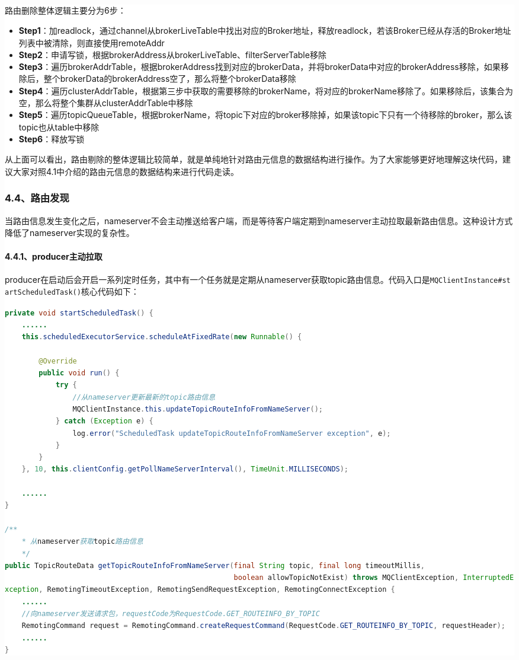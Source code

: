 路由删除整体逻辑主要分为6步：

+ **Step1**：加readlock，通过channel从brokerLiveTable中找出对应的Broker地址，释放readlock，若该Broker已经从存活的Broker地址列表中被清除，则直接使用remoteAddr
+ **Step2**：申请写锁，根据brokerAddress从brokerLiveTable、filterServerTable移除
+ **Step3**：遍历brokerAddrTable，根据brokerAddress找到对应的brokerData，并将brokerData中对应的brokerAddress移除，如果移除后，整个brokerData的brokerAddress空了，那么将整个brokerData移除
+ **Step4**：遍历clusterAddrTable，根据第三步中获取的需要移除的brokerName，将对应的brokerName移除了。如果移除后，该集合为空，那么将整个集群从clusterAddrTable中移除
+ **Step5**：遍历topicQueueTable，根据brokerName，将topic下对应的broker移除掉，如果该topic下只有一个待移除的broker，那么该topic也从table中移除
+ **Step6**：释放写锁

从上面可以看出，路由剔除的整体逻辑比较简单，就是单纯地针对路由元信息的数据结构进行操作。为了大家能够更好地理解这块代码，建议大家对照4.1中介绍的路由元信息的数据结构来进行代码走读。

### 4.4、路由发现

当路由信息发生变化之后，nameserver不会主动推送给客户端，而是等待客户端定期到nameserver主动拉取最新路由信息。这种设计方式降低了nameserver实现的复杂性。

#### 4.4.1、producer主动拉取

producer在启动后会开启一系列定时任务，其中有一个任务就是定期从nameserver获取topic路由信息。代码入口是`MQClientInstance#startScheduledTask()`核心代码如下：

```java
private void startScheduledTask() {
    ......
    this.scheduledExecutorService.scheduleAtFixedRate(new Runnable() {

        @Override
        public void run() {
            try {
                //从nameserver更新最新的topic路由信息
                MQClientInstance.this.updateTopicRouteInfoFromNameServer();
            } catch (Exception e) {
                log.error("ScheduledTask updateTopicRouteInfoFromNameServer exception", e);
            }
        }
    }, 10, this.clientConfig.getPollNameServerInterval(), TimeUnit.MILLISECONDS);

    ......
}

/**
    * 从nameserver获取topic路由信息
    */
public TopicRouteData getTopicRouteInfoFromNameServer(final String topic, final long timeoutMillis,
                                                      boolean allowTopicNotExist) throws MQClientException, InterruptedException, RemotingTimeoutException, RemotingSendRequestException, RemotingConnectException {
    ......
    //向nameserver发送请求包，requestCode为RequestCode.GET_ROUTEINFO_BY_TOPIC
    RemotingCommand request = RemotingCommand.createRequestCommand(RequestCode.GET_ROUTEINFO_BY_TOPIC, requestHeader);
	......
}
```
